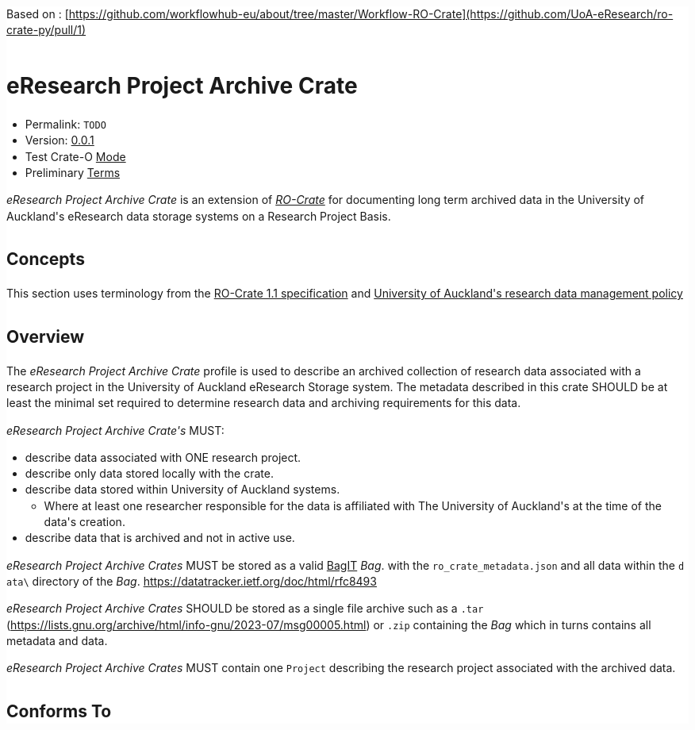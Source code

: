 Based on : [https://github.com/workflowhub-eu/about/tree/master/Workflow-RO-Crate](https://github.com/UoA-eResearch/ro-crate-py/pull/1)

# eResearch Project Archive Crate


* Permalink: `TODO`
* Version: [0.0.1](https://github.com/UoA-eResearch/ro-crate-py/pull/1)
* Test Crate-O [Mode](project_archivecrate_mode.json)
* Preliminary [Terms](https://github.com/JLoveUOA/eres_project_archive-ro-terms/tree/master/eres-project-archive)





_eResearch Project Archive Crate_ is an extension of [_RO-Crate_](https://researchobject.github.io/ro-crate/) for documenting long term archived data in the University of Auckland's eResearch data storage systems on a Research Project Basis.


## Concepts

This section uses terminology from the [RO-Crate 1.1 specification](https://w3id.org/ro/crate/1.1) and [University of Auckland's research data management policy](https://research-hub.auckland.ac.nz/managing-research-data/ethics-integrity-and-compliance/research-data-management-policy-guidance)

## Overview

The _eResearch Project Archive Crate_ profile is used to describe an archived collection of research data associated with a research project in the University of Auckland eResearch Storage system.
The metadata described in this crate SHOULD be at least the minimal set required to determine research data and archiving requirements for this data.

_eResearch Project Archive Crate's_ MUST:

- describe data associated with ONE research project.
- describe only data stored locally with the crate.
- describe data stored within University of Auckland systems.
  - Where at least one researcher responsible for the data is affiliated with The University of Auckland's at the time of the data's creation.
- describe data that is archived and not in active use.

_eResearch Project Archive Crates_ MUST be stored as a valid [BagIT](https://datatracker.ietf.org/doc/html/rfc8493) _Bag_. with the `ro_crate_metadata.json` and all data within the `data\` directory of the _Bag_. https://datatracker.ietf.org/doc/html/rfc8493

_eResearch Project Archive Crates_ SHOULD be stored as a single file archive such as a `.tar` (https://lists.gnu.org/archive/html/info-gnu/2023-07/msg00005.html) or `.zip` containing the _Bag_ which in turns contains all metadata and data.

_eResearch Project Archive Crates_ MUST contain one `Project` describing the research project associated with the archived data.


## Conforms To
